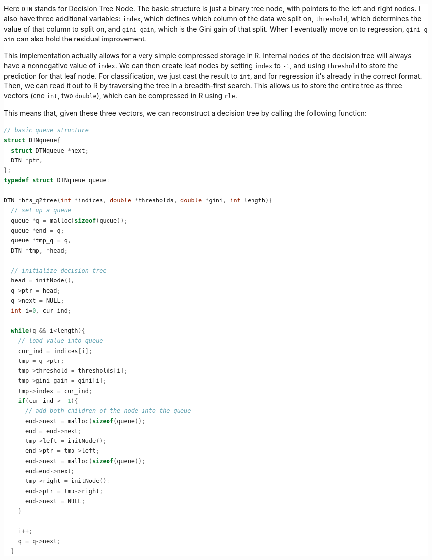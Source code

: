 Here `DTN` stands for Decision Tree Node. The basic structure is just a binary tree node, with pointers to the left and right
nodes. I also have three additional variables: `index`, which defines which column of the data we split on, `threshold`, which
determines the value of that column to split on, and `gini_gain`, which is the Gini gain of that split. When I eventually move
on to regression, `gini_gain` can also hold the residual improvement.

This implementation actually allows for a very simple compressed storage in R. Internal nodes of the decision tree will always have
a nonnegative value of `index`. We can then create leaf nodes by setting `index` to `-1`, and using `threshold` to store the
prediction for that leaf node. For classification, we just cast the result to `int`, and for regression it's already in the correct
format. Then, we can read it out to R by traversing the tree in a breadth-first search. This allows us to store the entire tree
as three vectors (one `int`, two `double`), which can be compressed in R using `rle`.

This means that, given these three vectors, we can reconstruct a decision tree by calling the following function:
```c
// basic queue structure
struct DTNqueue{
  struct DTNqueue *next;
  DTN *ptr;
};
typedef struct DTNqueue queue;

DTN *bfs_q2tree(int *indices, double *thresholds, double *gini, int length){
  // set up a queue
  queue *q = malloc(sizeof(queue));
  queue *end = q;
  queue *tmp_q = q;
  DTN *tmp, *head;

  // initialize decision tree
  head = initNode();
  q->ptr = head;
  q->next = NULL;
  int i=0, cur_ind;

  while(q && i<length){
    // load value into queue
    cur_ind = indices[i];
    tmp = q->ptr;
    tmp->threshold = thresholds[i];
    tmp->gini_gain = gini[i];
    tmp->index = cur_ind;
    if(cur_ind > -1){
      // add both children of the node into the queue
      end->next = malloc(sizeof(queue));
      end = end->next;
      tmp->left = initNode();
      end->ptr = tmp->left;
      end->next = malloc(sizeof(queue));
      end=end->next;
      tmp->right = initNode();
      end->ptr = tmp->right;
      end->next = NULL;
    }

    i++;
    q = q->next;
  }

```